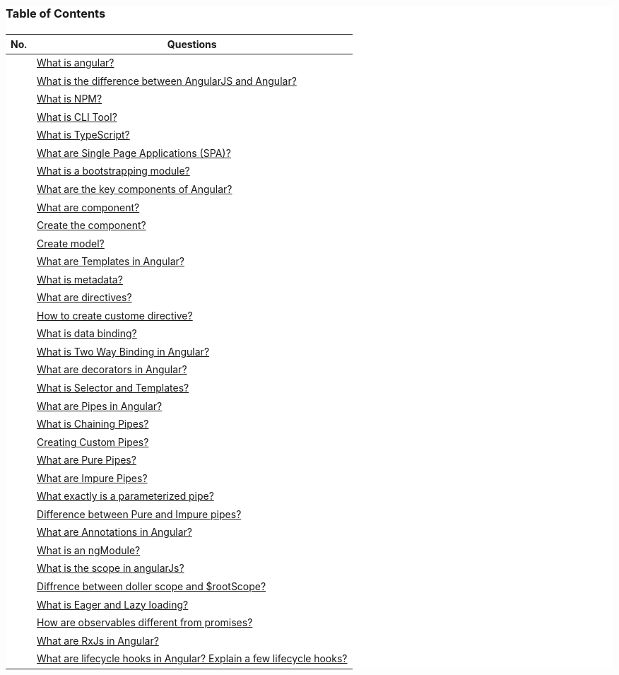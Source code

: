 
### Table of Contents

|  No.  | Questions                                                                                                                                      |
| :---: | ---------------------------------------------------------------------------------------------------------------------------------------------- |
|       | [What is angular?](#ques-What-is-angular)                                                                                                      |
|       | [What is the difference between AngularJS and Angular?](#ques-What-is-the-difference-between-AngularJS-and-Angular)                            |
|       | [What is NPM?](#ques-What-is-NPM)                                                                                                              |
|       | [What is CLI Tool?](#ques-What-is-CLI-Tool)                                                                                                    |
|       | [What is TypeScript?](#ques-What-is-TypeScript)                                                                                                |
|       | [What are Single Page Applications (SPA)?](#ques-What-are-Single-Page-Applications-(SPA))                                                      |
|       | [What is a bootstrapping module?](#ques-What-is-a-bootstrapping-module)                                                                        |
|       | [What are the key components of Angular?](#ques-What-are-the-key-components-of-Angular)                                                        |
|       | [What are component?](#ques-What-are-component)                                                                                                |
|       | [Create the component?](#ques-Create-the-component)                                                                                            |
|       | [Create model?](#Create-model)                                                                                                                 |
|       | [What are Templates in Angular?](#ques-What-are-Templates-in-Angular)                                                                          |
|       | [What is metadata?](#ques-What-is-metadata)                                                                                                    |
|       | [What are directives?](#ques-What-are-directives)                                                                                              |
|       | [How to create custome directive?](#ques-How-to-create-custome-directive)                                                                      |
|       | [What is data binding?](#ques-What-is-data-binding)                                                                                            |
|       | [What is Two Way Binding in Angular?](#ques-What-is-Two-Way-Binding-in-Angular)                                                                |
|       | [What are decorators in Angular?](#ques-What-are-decorators-in-Angular)                                                                        |
|       | [What is Selector and Templates?](#ques-What-is-Selector-and-Templates)                                                                        |
|       | [What are Pipes in Angular?](#ques-What-are-Pipes-in-Angular)                                                                                  |
|       | [What is Chaining Pipes?](#ques-What-is-Chaining-Pipes)                                                                                        |
|       | [Creating Custom Pipes?](#ques-Creating-Custom-Pipes)                                                                                          |
|       | [What are Pure Pipes?](#ques-What-are-Pure-Pipes)                                                                                              |
|       | [What are Impure Pipes?](#ques-What-are-Impure-Pipes)                                                                                          |
|       | [What exactly is a parameterized pipe?](#ques-What-exactly-is-a-parameterized-pipe)                                                            |
|       | [Difference between Pure and Impure pipes?](#ques-Difference-between-Pure-and-Impure-pipes)                                                    |
|       | [What are Annotations in Angular?](#ques-What-are-Annotations-in-Angular)                                                                      |
|       | [What is an ngModule?](#ques-What-is-an-ngModule)                                                                                              |
|       | [What is the scope in angularJs?](#ques-What-is-the-scope-in-angularJs)                                                                        |
|       | [Diffrence between doller scope and $rootScope?](#ques-Diffrence-between-doller-scope-and-rootScope)                                           |
|       | [What is Eager and Lazy loading?](#ques-What-is-Eager-and-Lazy-loading)                                                                        |
|       | [How are observables different from promises?](#ques-How-are-observables-different-from-promises)                                              |
|       | [What are RxJs in Angular?](#ques-What-are-RxJs-in-Angular)                                                                                    |
|       | [What are lifecycle hooks in Angular? Explain a few lifecycle hooks?](#ques-What-are-lifecycle-hooks-in-Angular-Explain-a-few-lifecycle-hooks) |